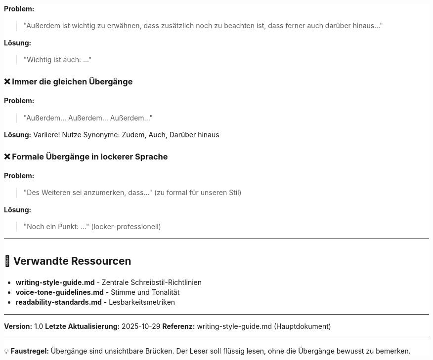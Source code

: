 **Problem:**
> "Außerdem ist wichtig zu erwähnen, dass zusätzlich noch zu beachten ist, dass ferner auch darüber hinaus..."

**Lösung:**
> "Wichtig ist auch: ..."

### ❌ Immer die gleichen Übergänge

**Problem:**
> "Außerdem... Außerdem... Außerdem..."

**Lösung:** Variiere! Nutze Synonyme: Zudem, Auch, Darüber hinaus

### ❌ Formale Übergänge in lockerer Sprache

**Problem:**
> "Des Weiteren sei anzumerken, dass..." (zu formal für unseren Stil)

**Lösung:**
> "Noch ein Punkt: ..." (locker-professionell)

---

## 🔗 Verwandte Ressourcen

- **writing-style-guide.md** - Zentrale Schreibstil-Richtlinien
- **voice-tone-guidelines.md** - Stimme und Tonalität
- **readability-standards.md** - Lesbarkeitsmetriken

---

**Version:** 1.0
**Letzte Aktualisierung:** 2025-10-29
**Referenz:** writing-style-guide.md (Hauptdokument)

---

💡 **Faustregel:** Übergänge sind unsichtbare Brücken. Der Leser soll flüssig lesen, ohne die Übergänge bewusst zu bemerken.
